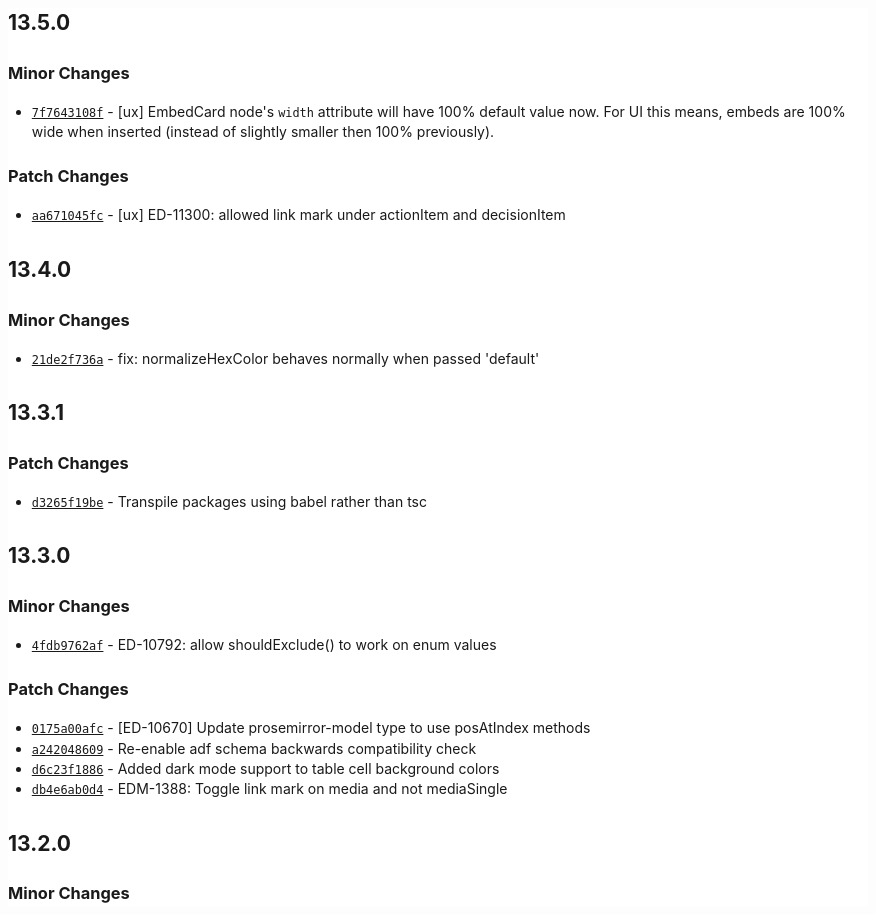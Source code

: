 ## 13.5.0

### Minor Changes

- [`7f7643108f`](https://bitbucket.org/atlassian/atlassian-frontend/commits/7f7643108f) - [ux] EmbedCard node's `width` attribute will have 100% default value now. For UI this means, embeds are 100% wide when inserted (instead of slightly smaller then 100% previously).

### Patch Changes

- [`aa671045fc`](https://bitbucket.org/atlassian/atlassian-frontend/commits/aa671045fc) - [ux] ED-11300: allowed link mark under actionItem and decisionItem

## 13.4.0

### Minor Changes

- [`21de2f736a`](https://bitbucket.org/atlassian/atlassian-frontend/commits/21de2f736a) - fix: normalizeHexColor behaves normally when passed 'default'

## 13.3.1

### Patch Changes

- [`d3265f19be`](https://bitbucket.org/atlassian/atlassian-frontend/commits/d3265f19be) - Transpile packages using babel rather than tsc

## 13.3.0

### Minor Changes

- [`4fdb9762af`](https://bitbucket.org/atlassian/atlassian-frontend/commits/4fdb9762af) - ED-10792: allow shouldExclude() to work on enum values

### Patch Changes

- [`0175a00afc`](https://bitbucket.org/atlassian/atlassian-frontend/commits/0175a00afc) - [ED-10670] Update prosemirror-model type to use posAtIndex methods
- [`a242048609`](https://bitbucket.org/atlassian/atlassian-frontend/commits/a242048609) - Re-enable adf schema backwards compatibility check
- [`d6c23f1886`](https://bitbucket.org/atlassian/atlassian-frontend/commits/d6c23f1886) - Added dark mode support to table cell background colors
- [`db4e6ab0d4`](https://bitbucket.org/atlassian/atlassian-frontend/commits/db4e6ab0d4) - EDM-1388: Toggle link mark on media and not mediaSingle

## 13.2.0

### Minor Changes
